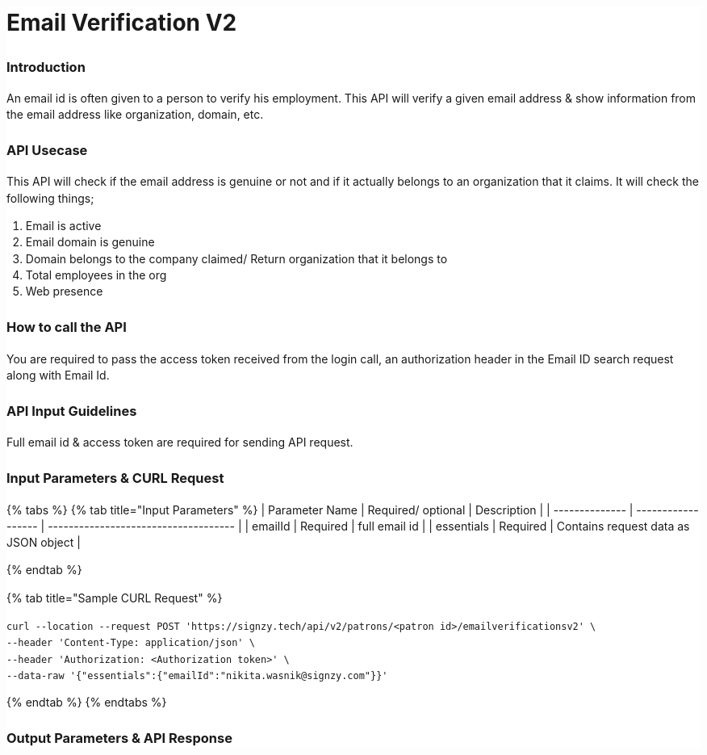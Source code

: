# Email Verification V2

### Introduction

An email id is often given to a person to verify his employment. This API will verify a given email address & show information from the email address like organization, domain, etc.

### API Usecase

This API will check if the email address is genuine or not and if it actually belongs to an organization that it claims. It will check the following things;

1. Email is active
2. Email domain is genuine
3. Domain belongs to the company claimed/ Return organization that it belongs to
4. Total employees in the org
5. Web presence

### How to call the API

You are required to pass the access token received from the login call, an authorization header in the Email ID search request along with Email Id.

### API Input Guidelines

Full email id & access token are required for sending API request.

### Input Parameters & CURL Request

{% tabs %}
{% tab title="Input Parameters" %}
| Parameter Name | Required/ optional | Description                          |
| -------------- | ------------------ | ------------------------------------ |
| emailId        | Required           | full email id                        |
| essentials     | Required           | Contains request data as JSON object |


{% endtab %}

{% tab title="Sample CURL Request" %}
```aspnet
curl --location --request POST 'https://signzy.tech/api/v2/patrons/<patron id>/emailverificationsv2' \
--header 'Content-Type: application/json' \
--header 'Authorization: <Authorization token>' \
--data-raw '{"essentials":{"emailId":"nikita.wasnik@signzy.com"}}'
```
{% endtab %}
{% endtabs %}

### Output Parameters & API Response
